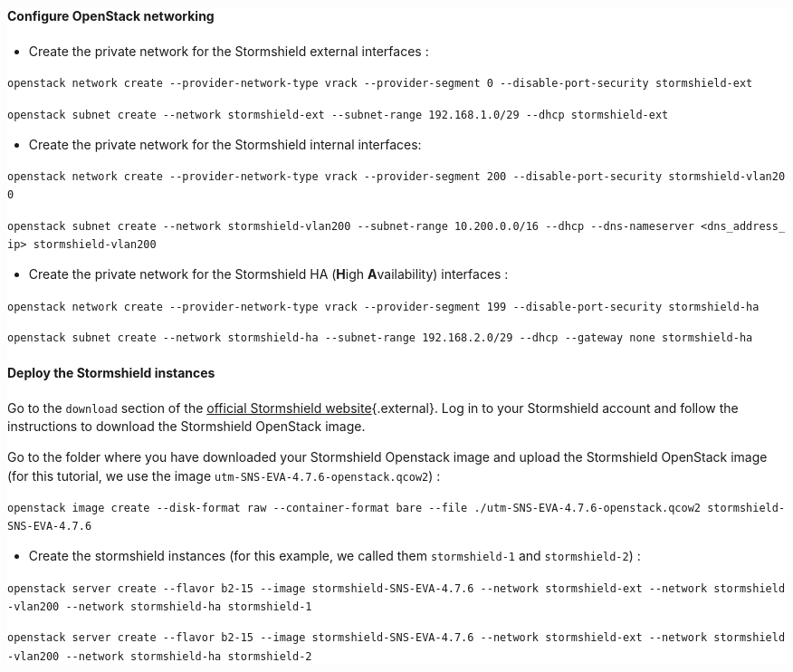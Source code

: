 #### Configure OpenStack networking

* Create the private network for the Stormshield external interfaces :

```console
openstack network create --provider-network-type vrack --provider-segment 0 --disable-port-security stormshield-ext
```

```console
openstack subnet create --network stormshield-ext --subnet-range 192.168.1.0/29 --dhcp stormshield-ext
```

* Create the private network for the Stormshield internal interfaces:

```console
openstack network create --provider-network-type vrack --provider-segment 200 --disable-port-security stormshield-vlan200
```

```console
openstack subnet create --network stormshield-vlan200 --subnet-range 10.200.0.0/16 --dhcp --dns-nameserver <dns_address_ip> stormshield-vlan200
```

* Create the private network for the Stormshield HA (**H**igh **A**vailability) interfaces :

```console
openstack network create --provider-network-type vrack --provider-segment 199 --disable-port-security stormshield-ha
```

```console
openstack subnet create --network stormshield-ha --subnet-range 192.168.2.0/29 --dhcp --gateway none stormshield-ha
```

#### Deploy the Stormshield instances

Go to the `download` section of the [official Stormshield website](https://documentation.stormshield.eu/SNS/v4/fr/Content/PAYG_Deployment_Guide/Downloading_installation_file.htm){.external}. Log in to your Stormshield account and follow the instructions to download the Stormshield OpenStack image.

Go to the folder where you have downloaded your Stormshield Openstack image and upload the Stormshield OpenStack image (for this tutorial, we use the image `utm-SNS-EVA-4.7.6-openstack.qcow2`) :

```console
openstack image create --disk-format raw --container-format bare --file ./utm-SNS-EVA-4.7.6-openstack.qcow2 stormshield-SNS-EVA-4.7.6
```

* Create the stormshield instances (for this example, we called them `stormshield-1` and `stormshield-2`) :

```console
openstack server create --flavor b2-15 --image stormshield-SNS-EVA-4.7.6 --network stormshield-ext --network stormshield-vlan200 --network stormshield-ha stormshield-1
```

```console
openstack server create --flavor b2-15 --image stormshield-SNS-EVA-4.7.6 --network stormshield-ext --network stormshield-vlan200 --network stormshield-ha stormshield-2
```

